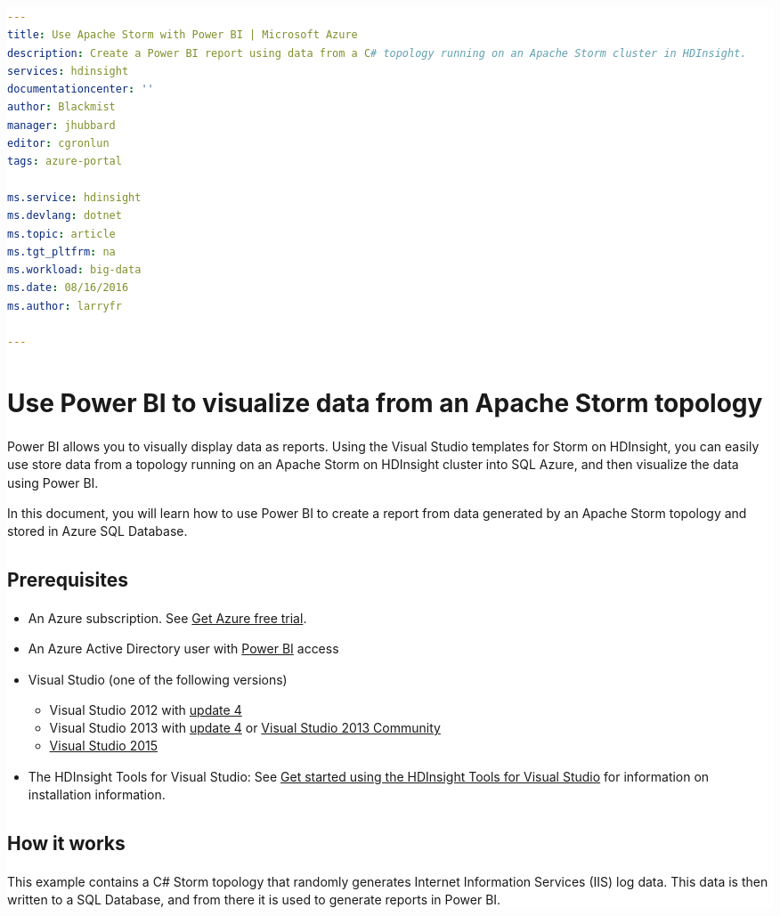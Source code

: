 ```yaml
---
title: Use Apache Storm with Power BI | Microsoft Azure
description: Create a Power BI report using data from a C# topology running on an Apache Storm cluster in HDInsight.
services: hdinsight
documentationcenter: ''
author: Blackmist
manager: jhubbard
editor: cgronlun
tags: azure-portal

ms.service: hdinsight
ms.devlang: dotnet
ms.topic: article
ms.tgt_pltfrm: na
ms.workload: big-data
ms.date: 08/16/2016
ms.author: larryfr

---
```

# Use Power BI to visualize data from an Apache Storm topology
Power BI allows you to visually display data as reports. Using the Visual Studio templates for Storm on HDInsight, you can easily use store data from a topology running on an Apache Storm on HDInsight cluster into SQL Azure, and then visualize the data using Power BI.

In this document, you will learn how to use Power BI to create a report from data generated by an Apache Storm topology and stored in Azure SQL Database.

## Prerequisites
* An Azure subscription. See [Get Azure free trial](https://azure.microsoft.com/documentation/videos/get-azure-free-trial-for-testing-hadoop-in-hdinsight/).
* An Azure Active Directory user with [Power BI](https://powerbi.com) access
* Visual Studio (one of the following versions)
  
  * Visual Studio 2012 with [update 4](http://www.microsoft.com/download/details.aspx?id=39305)
  * Visual Studio 2013 with [update 4](http://www.microsoft.com/download/details.aspx?id=44921) or [Visual Studio 2013 Community](http://go.microsoft.com/fwlink/?linkid=517284&clcid=0x409)
  * [Visual Studio 2015](https://www.visualstudio.com/downloads/download-visual-studio-vs.aspx)
* The HDInsight Tools for Visual Studio: See [Get started using the HDInsight Tools for Visual Studio](hdinsight-hadoop-visual-studio-tools-get-started.md) for information on installation information.

## How it works
This example contains a C# Storm topology that randomly generates Internet Information Services (IIS) log data. This data is then written to a SQL Database, and from there it is used to generate reports in Power BI.
